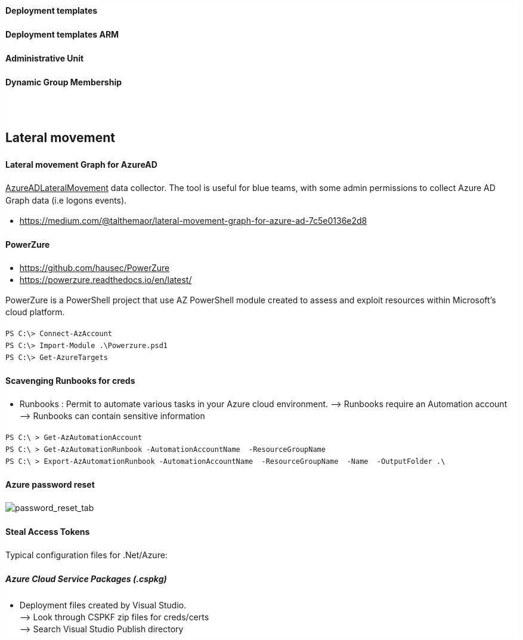 #### Deployment templates 


#### Deployment templates ARM

#### Administrative Unit

#### Dynamic Group Membership

<br/>

## Lateral movement

#### Lateral movement Graph for AzureAD
[AzureADLateralMovement](https://github.com/talmaor/AzureADLateralMovement) data collector. The tool is useful for blue teams, with some admin permissions to collect Azure AD Graph data (i.e logons events).  

- https://medium.com/@talthemaor/lateral-movement-graph-for-azure-ad-7c5e0136e2d8

#### PowerZure
- https://github.com/hausec/PowerZure
- https://powerzure.readthedocs.io/en/latest/  

PowerZure is a PowerShell project that use AZ PowerShell module created to assess and exploit resources within Microsoft’s cloud platform.  

```
PS C:\> Connect-AzAccount
PS C:\> Import-Module .\Powerzure.psd1
PS C:\> Get-AzureTargets
```

#### Scavenging Runbooks for creds
- Runbooks : Permit to automate various tasks in your Azure cloud environment. 
--> Runbooks require an Automation account  
--> Runbooks can contain sensitive information  

```
PS C:\ > Get-AzAutomationAccount  
PS C:\ > Get-AzAutomationRunbook -AutomationAccountName  -ResourceGroupName  
PS C:\ > Export-AzAutomationRunbook -AutomationAccountName  -ResourceGroupName  -Name  -OutputFolder .\
```

#### Azure password reset
![password_reset_tab](https://pentestbook.six2dez.com/~/files/v0/b/gitbook-28427.appspot.com/o/assets%2F-M5x1LJiRQvXWpt04_ee%2F-MMEpSMCIzROirYZ8Bg8%2F-MMErdOr1gyFJl_WHIB-%2Fimage.png?alt=media&token=750eded8-0992-4716-aa59-9908db1ee05f)

#### Steal Access Tokens
Typical configuration files for .Net/Azure:  

##### Azure Cloud Service Packages (.cspkg)
- Deployment files created by Visual Studio.  
--> Look through CSPKF zip files for creds/certs  
--> Search Visual Studio Publish directory   

